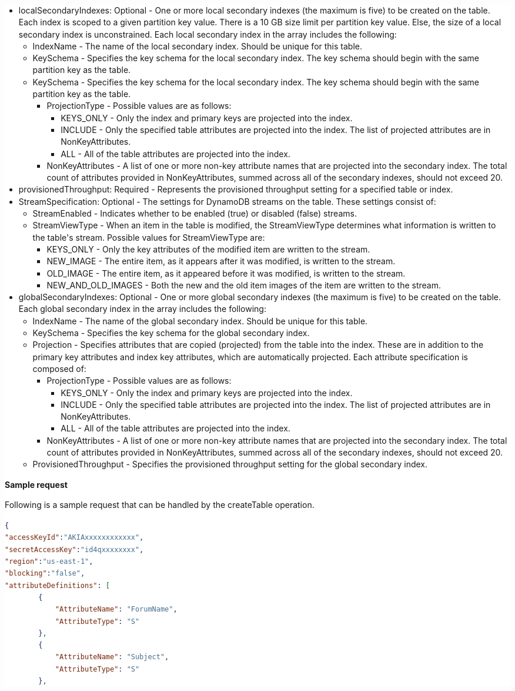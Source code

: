 * localSecondaryIndexes: Optional - One or more local secondary indexes (the maximum is five) to be created on the table. Each index is scoped to a given partition key value. There is a 10 GB size limit per partition key value. Else, the size of a local secondary index is unconstrained. Each local secondary index in the array includes the following:
  * IndexName - The name of the local secondary index. Should be unique for this table.
  * KeySchema - Specifies the key schema for the local secondary index. The key schema should begin with the same partition key as the table.
  * KeySchema - Specifies the key schema for the local secondary index. The key schema should begin with the same partition key as the table.
    * ProjectionType - Possible values are as follows:
      * KEYS_ONLY - Only the index and primary keys are projected into the index.
      * INCLUDE - Only the specified table attributes are projected into the index. The list of projected attributes are in NonKeyAttributes.
      * ALL - All of the table attributes are projected into the index.
    * NonKeyAttributes - A list of one or more non-key attribute names that are projected into the secondary index. The total count of attributes provided in NonKeyAttributes, summed across all of the secondary indexes, should not exceed 20.
* provisionedThroughput: Required - Represents the provisioned throughput setting for a specified table or index.
* StreamSpecification: Optional - The settings for DynamoDB streams on the table. These settings consist of:
  * StreamEnabled - Indicates whether to be enabled (true) or disabled (false) streams.
  * StreamViewType - When an item in the table is modified, the StreamViewType determines what information is written to the table's stream. Possible values for StreamViewType are:
    * KEYS_ONLY - Only the key attributes of the modified item are written to the stream.
    * NEW_IMAGE - The entire item, as it appears after it was modified, is written to the stream.
    * OLD_IMAGE - The entire item, as it appeared before it was modified, is written to the stream.
    * NEW_AND_OLD_IMAGES - Both the new and the old item images of the item are written to the stream.
* globalSecondaryIndexes: Optional - One or more global secondary indexes (the maximum is five) to be created on the table. Each global secondary index in the array includes the following:
  * IndexName - The name of the global secondary index. Should be unique for this table.
  * KeySchema - Specifies the key schema for the global secondary index.
  * Projection - Specifies attributes that are copied (projected) from the table into the index. These are in addition to the primary key attributes and index key attributes, which are automatically projected. Each attribute specification is composed of:
    * ProjectionType - Possible values are as follows:
      * KEYS_ONLY - Only the index and primary keys are projected into the index.
      * INCLUDE - Only the specified table attributes are projected into the index. The list of projected attributes are in NonKeyAttributes.
      * ALL - All of the table attributes are projected into the index.
    * NonKeyAttributes - A list of one or more non-key attribute names that are projected into the secondary index. The total count of attributes provided in NonKeyAttributes, summed across all of the secondary indexes, should not exceed 20.
  * ProvisionedThroughput - Specifies the provisioned throughput setting for the global secondary index.
  
**Sample request**

Following is a sample request that can be handled by the createTable operation.

```json
{
"accessKeyId":"AKIAxxxxxxxxxxxx",
"secretAccessKey":"id4qxxxxxxxx",
"region":"us-east-1",
"blocking":"false",
"attributeDefinitions": [
        {
            "AttributeName": "ForumName",
            "AttributeType": "S"
        },
        {
            "AttributeName": "Subject",
            "AttributeType": "S"
        },
```